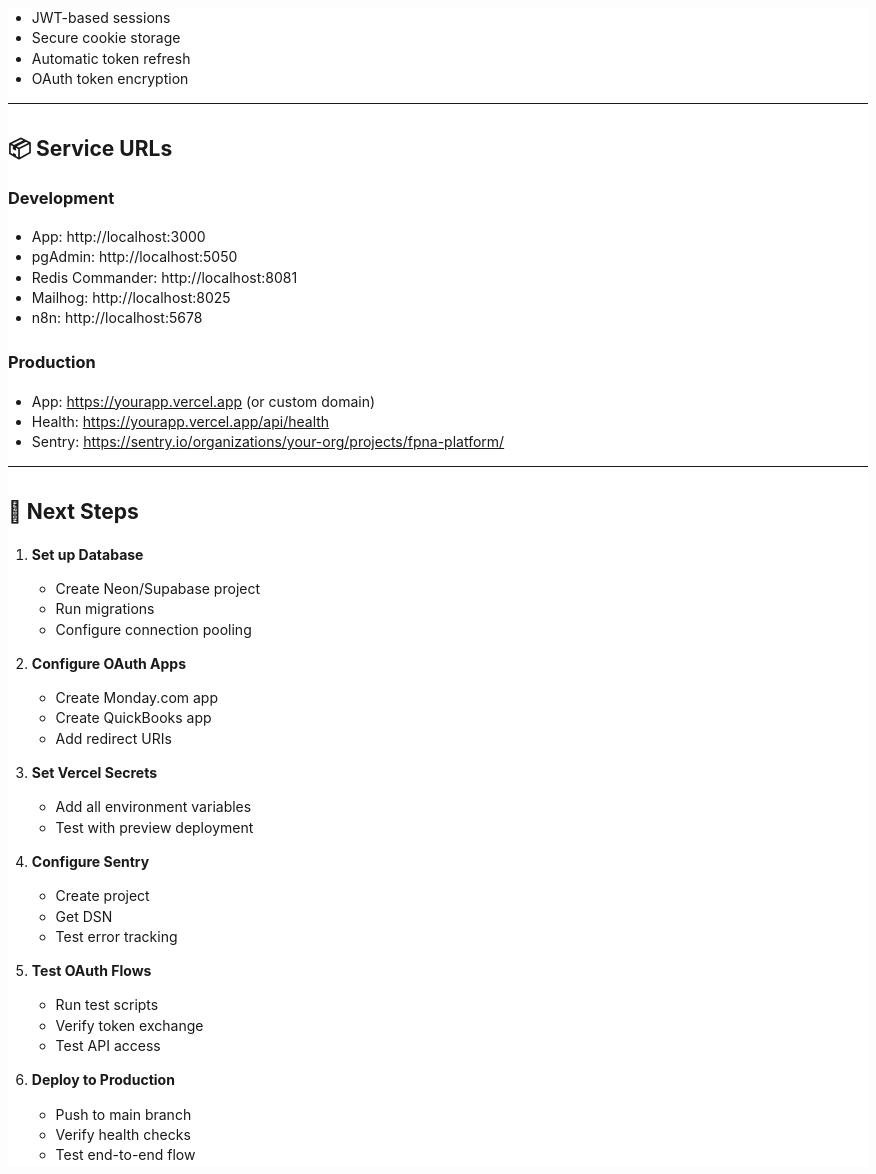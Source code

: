 - JWT-based sessions
- Secure cookie storage
- Automatic token refresh
- OAuth token encryption

---

## 📦 Service URLs

### Development

- App: http://localhost:3000
- pgAdmin: http://localhost:5050
- Redis Commander: http://localhost:8081
- Mailhog: http://localhost:8025
- n8n: http://localhost:5678

### Production

- App: https://yourapp.vercel.app (or custom domain)
- Health: https://yourapp.vercel.app/api/health
- Sentry: https://sentry.io/organizations/your-org/projects/fpna-platform/

---

## 📝 Next Steps

1. **Set up Database**
   - Create Neon/Supabase project
   - Run migrations
   - Configure connection pooling

2. **Configure OAuth Apps**
   - Create Monday.com app
   - Create QuickBooks app
   - Add redirect URIs

3. **Set Vercel Secrets**
   - Add all environment variables
   - Test with preview deployment

4. **Configure Sentry**
   - Create project
   - Get DSN
   - Test error tracking

5. **Test OAuth Flows**
   - Run test scripts
   - Verify token exchange
   - Test API access

6. **Deploy to Production**
   - Push to main branch
   - Verify health checks
   - Test end-to-end flow
